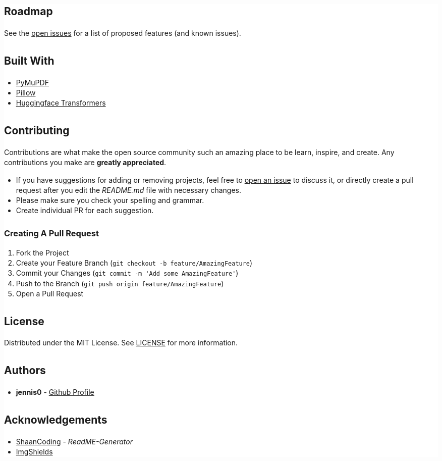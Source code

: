 ## Roadmap

See the [open issues](https://github.com/jennis0/burdoc/issues) for a list of proposed features (and known issues).

## Built With

* [PyMuPDF](https://github.com/pymupdf/PyMuPDF)
* [Pillow](https://github.com/python-pillow/Pillow)
* [Huggingface Transformers](https://huggingface.co/)

## Contributing

Contributions are what make the open source community such an amazing place to be learn, inspire, and create. Any contributions you make are **greatly appreciated**.
* If you have suggestions for adding or removing projects, feel free to [open an issue](https://github.com/jennis0/burdoc/issues/new) to discuss it, or directly create a pull request after you edit the *README.md* file with necessary changes.
* Please make sure you check your spelling and grammar.
* Create individual PR for each suggestion.

### Creating A Pull Request

1. Fork the Project
2. Create your Feature Branch (`git checkout -b feature/AmazingFeature`)
3. Commit your Changes (`git commit -m 'Add some AmazingFeature'`)
4. Push to the Branch (`git push origin feature/AmazingFeature`)
5. Open a Pull Request

## License

Distributed under the MIT License. See [LICENSE](https://github.com/jennis0/Burdoc/blob/main/LICENSE.md) for more information.

## Authors

* **jennis0** - [Github Profile](https://github.com/jennis0)

## Acknowledgements

* [ShaanCoding](https://github.com/ShaanCoding/) - *ReadME-Generator*
* [ImgShields](https://shields.io/)

